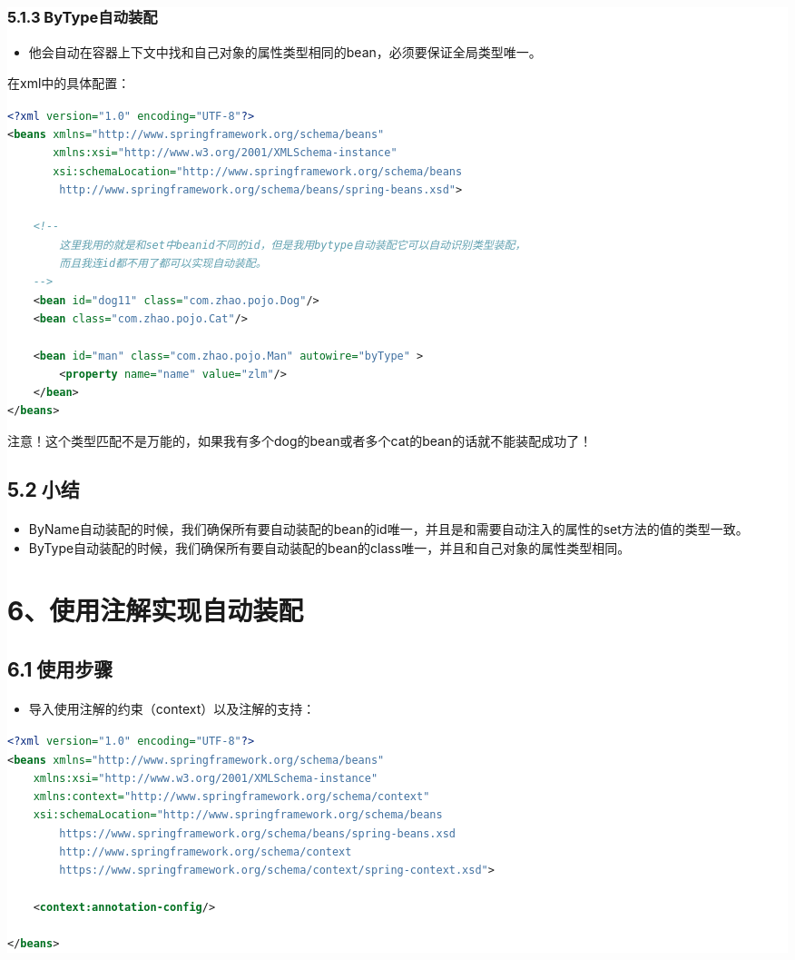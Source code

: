 

### 5.1.3 ByType自动装配

- 他会自动在容器上下文中找和自己对象的属性类型相同的bean，必须要保证全局类型唯一。

在xml中的具体配置：

```xml
<?xml version="1.0" encoding="UTF-8"?>
<beans xmlns="http://www.springframework.org/schema/beans"
       xmlns:xsi="http://www.w3.org/2001/XMLSchema-instance"
       xsi:schemaLocation="http://www.springframework.org/schema/beans
        http://www.springframework.org/schema/beans/spring-beans.xsd">

    <!-- 
		这里我用的就是和set中beanid不同的id，但是我用bytype自动装配它可以自动识别类型装配，
		而且我连id都不用了都可以实现自动装配。
	-->
    <bean id="dog11" class="com.zhao.pojo.Dog"/>
    <bean class="com.zhao.pojo.Cat"/>

    <bean id="man" class="com.zhao.pojo.Man" autowire="byType" >
        <property name="name" value="zlm"/>
    </bean>
</beans>
```

注意！这个类型匹配不是万能的，如果我有多个dog的bean或者多个cat的bean的话就不能装配成功了！

## 5.2 小结

- ByName自动装配的时候，我们确保所有要自动装配的bean的id唯一，并且是和需要自动注入的属性的set方法的值的类型一致。
- ByType自动装配的时候，我们确保所有要自动装配的bean的class唯一，并且和自己对象的属性类型相同。

# 6、使用注解实现自动装配



## 6.1 使用步骤

- 导入使用注解的约束（context）以及注解的支持：

```xml
<?xml version="1.0" encoding="UTF-8"?>
<beans xmlns="http://www.springframework.org/schema/beans"
    xmlns:xsi="http://www.w3.org/2001/XMLSchema-instance"
    xmlns:context="http://www.springframework.org/schema/context"
    xsi:schemaLocation="http://www.springframework.org/schema/beans
        https://www.springframework.org/schema/beans/spring-beans.xsd
        http://www.springframework.org/schema/context
        https://www.springframework.org/schema/context/spring-context.xsd">

    <context:annotation-config/>

</beans>
```
